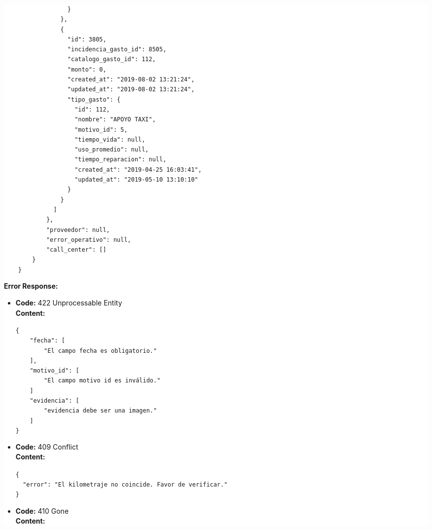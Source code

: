                       }
                    },
                    {
                      "id": 3805,
                      "incidencia_gasto_id": 8505,
                      "catalogo_gasto_id": 112,
                      "monto": 0,
                      "created_at": "2019-08-02 13:21:24",
                      "updated_at": "2019-08-02 13:21:24",
                      "tipo_gasto": {
                        "id": 112,
                        "nombre": "APOYO TAXI",
                        "motivo_id": 5,
                        "tiempo_vida": null,
                        "uso_promedio": null,
                        "tiempo_reparacion": null,
                        "created_at": "2019-04-25 16:03:41",
                        "updated_at": "2019-05-10 13:10:10"
                      }
                    }
                  ]
                },
                "proveedor": null,
                "error_operativo": null,
                "call_center": []
            }
        }
        
 
 **Error Response:**

  * **Code:** 422 Unprocessable Entity <br />
    **Content:** 
    
        {
            "fecha": [
                "El campo fecha es obligatorio."
            ],
            "motivo_id": [
                "El campo motivo id es inválido."
            ]
            "evidencia": [
                "evidencia debe ser una imagen."
            ]
        }
        
           
  * **Code:** 409 Conflict <br />
  **Content:** 

        {
          "error": "El kilometraje no coincide. Favor de verificar."
        }
        
 * **Code:** 410 Gone <br />
  **Content:** 
